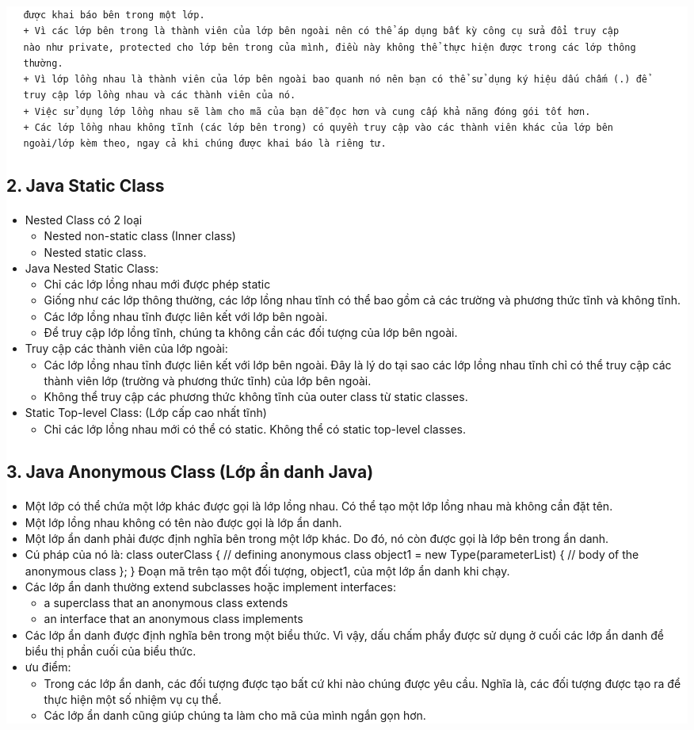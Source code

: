        được khai báo bên trong một lớp.
       + Vì các lớp bên trong là thành viên của lớp bên ngoài nên có thể áp dụng bất kỳ công cụ sửa đổi truy cập
       nào như private, protected cho lớp bên trong của mình, điều này không thể thực hiện được trong các lớp thông
       thường.
       + Vì lớp lồng nhau là thành viên của lớp bên ngoài bao quanh nó nên bạn có thể sử dụng ký hiệu dấu chấm (.) để
       truy cập lớp lồng nhau và các thành viên của nó.
       + Việc sử dụng lớp lồng nhau sẽ làm cho mã của bạn dễ đọc hơn và cung cấp khả năng đóng gói tốt hơn.
       + Các lớp lồng nhau không tĩnh (các lớp bên trong) có quyền truy cập vào các thành viên khác của lớp bên
       ngoài/lớp kèm theo, ngay cả khi chúng được khai báo là riêng tư.

## 2. Java Static Class

   - Nested Class có 2 loại
      + Nested non-static class (Inner class)
      + Nested static class.
   - Java Nested Static Class:
      + Chỉ các lớp lồng nhau mới được phép static
      + Giống như các lớp thông thường, các lớp lồng nhau tĩnh có thể bao gồm cả các trường và phương thức tĩnh và
        không tĩnh.
      + Các lớp lồng nhau tĩnh được liên kết với lớp bên ngoài.
      + Để truy cập lớp lồng tĩnh, chúng ta không cần các đối tượng của lớp bên ngoài.
   - Truy cập các thành viên của lớp ngoài:
      + Các lớp lồng nhau tĩnh được liên kết với lớp bên ngoài. Đây là lý do tại sao các lớp lồng nhau tĩnh chỉ có
        thể truy cập các thành viên lớp (trường và phương thức tĩnh) của lớp bên ngoài.
      + Không thể truy cập các phương thức không tĩnh của outer class từ static classes.
   - Static Top-level Class: (Lớp cấp cao nhất tĩnh)
      + Chỉ các lớp lồng nhau mới có thể có static. Không thể có static top-level classes.

## 3. Java Anonymous Class (Lớp ẩn danh Java)

   - Một lớp có thể chứa một lớp khác được gọi là lớp lồng nhau. Có thể tạo một lớp lồng nhau mà không cần đặt tên.
   - Một lớp lồng nhau không có tên nào được gọi là lớp ẩn danh.
   - Một lớp ẩn danh phải được định nghĩa bên trong một lớp khác. Do đó, nó còn được gọi là lớp bên trong ẩn danh.
   - Cú pháp của nó là:
     class outerClass {
     // defining anonymous class
     object1 = new Type(parameterList) {
     // body of the anonymous class
     };
     }
     Đoạn mã trên tạo một đối tượng, object1, của một lớp ẩn danh khi chạy.
   - Các lớp ẩn danh thường extend subclasses  hoặc implement interfaces:
      + a superclass that an anonymous class extends
      + an interface that an anonymous class implements
   - Các lớp ẩn danh được định nghĩa bên trong một biểu thức. Vì vậy, dấu chấm phẩy được sử dụng ở cuối các lớp ẩn danh
     để biểu thị phần cuối của biểu thức.
   - ưu điểm:
      + Trong các lớp ẩn danh, các đối tượng được tạo bất cứ khi nào chúng được yêu cầu. Nghĩa là, các đối tượng được
        tạo ra để thực hiện một số nhiệm vụ cụ thể.
      + Các lớp ẩn danh cũng giúp chúng ta làm cho mã của mình ngắn gọn hơn.
